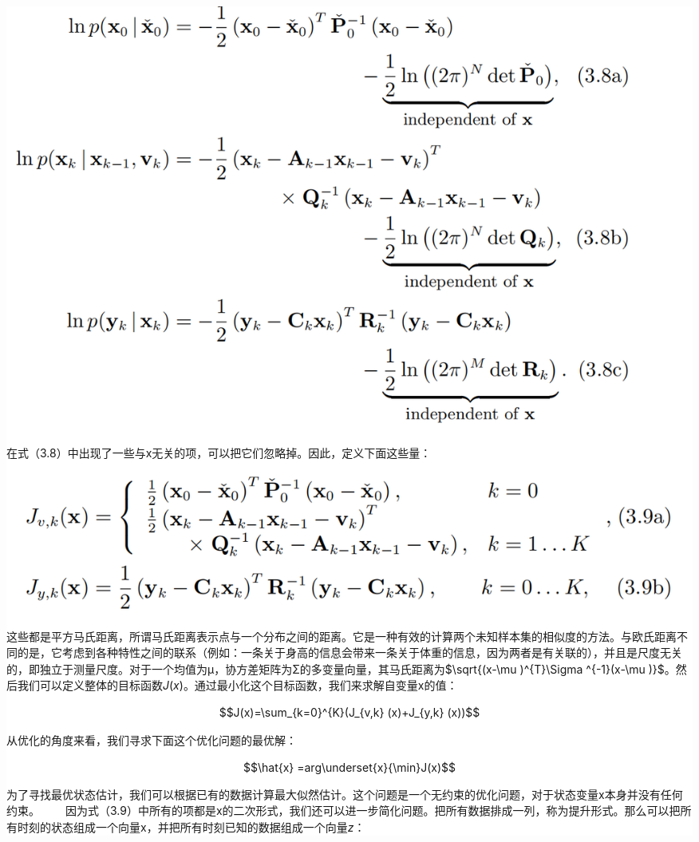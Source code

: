 ![./figures\09fe94f227ff418ca4463c016e845098.png](./figures\09fe94f227ff418ca4463c016e845098.png)
 在式（3.8）中出现了一些与x无关的项，可以把它们忽略掉。因此，定义下面这些量： 
![./figures\8485bb69e32d42debb59187dba60ee65.png](./figures\8485bb69e32d42debb59187dba60ee65.png)
 这些都是平方马氏距离，所谓马氏距离表示点与一个分布之间的距离。它是一种有效的计算两个未知样本集的相似度的方法。与欧氏距离不同的是，它考虑到各种特性之间的联系（例如：一条关于身高的信息会带来一条关于体重的信息，因为两者是有关联的），并且是尺度无关的，即独立于测量尺度。对于一个均值为μ，协方差矩阵为Σ的多变量向量，其马氏距离为$\sqrt{(x-\mu )^{T}\Sigma ^{-1}(x-\mu )}$。然后我们可以定义整体的目标函数$J(x)$。通过最小化这个目标函数，我们来求解自变量x的值：

$$J(x)=\sum_{k=0}^{K}(J_{v,k} (x)+J_{y,k} (x))$$

从优化的角度来看，我们寻求下面这个优化问题的最优解：

$$\hat{x} =arg\underset{x}{\min}J(x)$$

为了寻找最优状态估计，我们可以根据已有的数据计算最大似然估计。这个问题是一个无约束的优化问题，对于状态变量x本身并没有任何约束。   因为式（3.9）中所有的项都是x的二次形式，我们还可以进一步简化问题。把所有数据排成一列，称为提升形式。那么可以把所有时刻的状态组成一个向量x，并把所有时刻已知的数据组成一个向量$z$：

